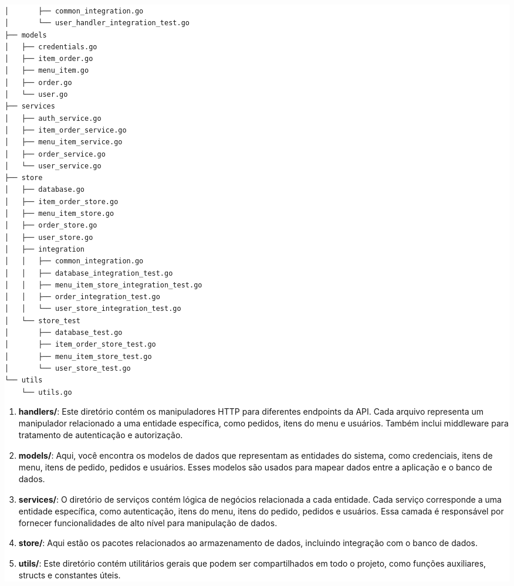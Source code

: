 ```
│       ├── common_integration.go
│       └── user_handler_integration_test.go
├── models
│   ├── credentials.go
│   ├── item_order.go
│   ├── menu_item.go
│   ├── order.go
│   └── user.go
├── services
│   ├── auth_service.go
│   ├── item_order_service.go
│   ├── menu_item_service.go
│   ├── order_service.go
│   └── user_service.go
├── store
│   ├── database.go
│   ├── item_order_store.go
│   ├── menu_item_store.go
│   ├── order_store.go
│   ├── user_store.go
│   ├── integration
│   │   ├── common_integration.go
│   │   ├── database_integration_test.go
│   │   ├── menu_item_store_integration_test.go
│   │   ├── order_integration_test.go
│   │   └── user_store_integration_test.go
│   └── store_test
│       ├── database_test.go
│       ├── item_order_store_test.go
│       ├── menu_item_store_test.go
│       └── user_store_test.go
└── utils
    └── utils.go
```

1. **handlers/**: Este diretório contém os manipuladores HTTP para diferentes endpoints da API. Cada arquivo representa um manipulador relacionado a uma entidade específica, como pedidos, itens do menu e usuários. Também inclui middleware para tratamento de autenticação e autorização.

2. **models/**: Aqui, você encontra os modelos de dados que representam as entidades do sistema, como credenciais, itens de menu, itens de pedido, pedidos e usuários. Esses modelos são usados para mapear dados entre a aplicação e o banco de dados.

3. **services/**: O diretório de serviços contém lógica de negócios relacionada a cada entidade. Cada serviço corresponde a uma entidade específica, como autenticação, itens do menu, itens do pedido, pedidos e usuários. Essa camada é responsável por fornecer funcionalidades de alto nível para manipulação de dados.

4. **store/**: Aqui estão os pacotes relacionados ao armazenamento de dados, incluindo integração com o banco de dados.

5. **utils/**: Este diretório contém utilitários gerais que podem ser compartilhados em todo o projeto, como funções auxiliares, structs e constantes úteis.

